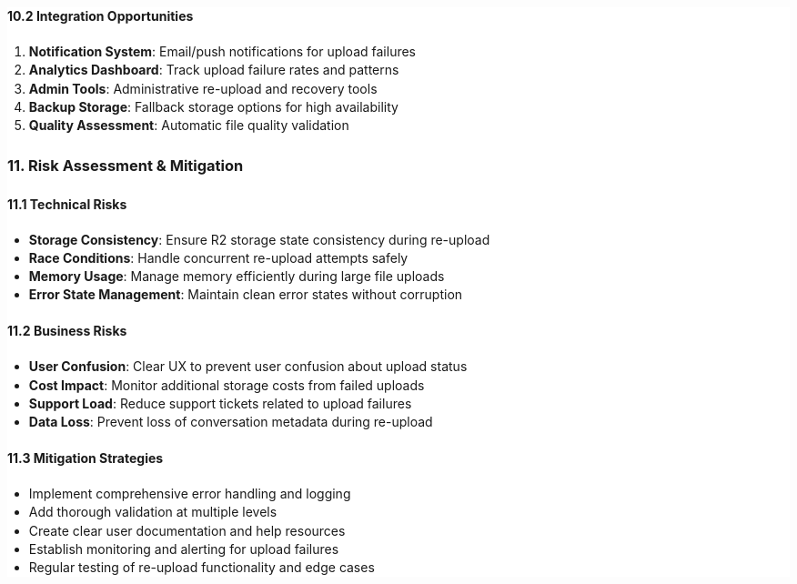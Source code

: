 #### 10.2 Integration Opportunities
1. **Notification System**: Email/push notifications for upload failures
2. **Analytics Dashboard**: Track upload failure rates and patterns
3. **Admin Tools**: Administrative re-upload and recovery tools
4. **Backup Storage**: Fallback storage options for high availability
5. **Quality Assessment**: Automatic file quality validation

### 11. Risk Assessment & Mitigation

#### 11.1 Technical Risks
- **Storage Consistency**: Ensure R2 storage state consistency during re-upload
- **Race Conditions**: Handle concurrent re-upload attempts safely
- **Memory Usage**: Manage memory efficiently during large file uploads
- **Error State Management**: Maintain clean error states without corruption

#### 11.2 Business Risks
- **User Confusion**: Clear UX to prevent user confusion about upload status
- **Cost Impact**: Monitor additional storage costs from failed uploads
- **Support Load**: Reduce support tickets related to upload failures
- **Data Loss**: Prevent loss of conversation metadata during re-upload

#### 11.3 Mitigation Strategies
- Implement comprehensive error handling and logging
- Add thorough validation at multiple levels
- Create clear user documentation and help resources
- Establish monitoring and alerting for upload failures
- Regular testing of re-upload functionality and edge cases